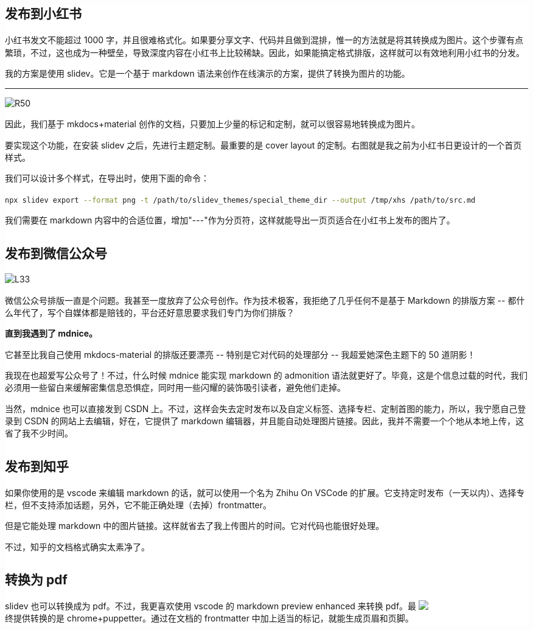 ## 发布到小红书

小红书发文不能超过 1000 字，并且很难格式化。如果要分享文字、代码并且做到混排，惟一的方法就是将其转换成为图片。这个步骤有点繁琐，不过，这也成为一种壁垒，导致深度内容在小红书上比较稀缺。因此，如果能搞定格式排版，这样就可以有效地利用小红书的分发。

我的方案是使用 slidev。它是一个基于 markdown 语法来创作在线演示的方案，提供了转换为图片的功能。

---

![R50](https://images.jieyu.ai/images/2024/01/xhs-sample.jpg)

因此，我们基于 mkdocs+material 创作的文档，只要加上少量的标记和定制，就可以很容易地转换成为图片。

要实现这个功能，在安装 slidev 之后，先进行主题定制。最重要的是 cover layout 的定制。右图就是我之前为小红书日更设计的一个首页样式。

我们可以设计多个样式，在导出时，使用下面的命令：

```bash
npx slidev export --format png -t /path/to/slidev_themes/special_theme_dir --output /tmp/xhs /path/to/src.md
```

我们需要在 markdown 内容中的合适位置，增加"---"作为分页符，这样就能导出一页页适合在小红书上发布的图片了。

## 发布到微信公众号

![L33](https://images.jieyu.ai/images/2024/01/md-nice.jpg)

微信公众号排版一直是个问题。我甚至一度放弃了公众号创作。作为技术极客，我拒绝了几乎任何不是基于 Markdown 的排版方案 -- 都什么年代了，写个自媒体都是赔钱的，平台还好意思要求我们专门为你们排版？

**直到我遇到了 mdnice。**

它甚至比我自己使用 mkdocs-material 的排版还要漂亮 -- 特别是它对代码的处理部分 -- 我超爱她深色主题下的 50 道阴影！

我现在也超爱写公众号了！不过，什么时候 mdnice 能实现 markdown 的 admonition 语法就更好了。毕竟，这是个信息过载的时代，我们必须用一些留白来缓解密集信息恐惧症，同时用一些闪耀的装饰吸引读者，避免他们走掉。

当然，mdnice 也可以直接发到 CSDN 上。不过，这样会失去定时发布以及自定义标签、选择专栏、定制首图的能力，所以，我宁愿自己登录到 CSDN 的网站上去编辑，好在，它提供了 markdown 编辑器，并且能自动处理图片链接。因此，我并不需要一个个地从本地上传，这省了我不少时间。

## 发布到知乎

如果你使用的是 vscode 来编辑 markdown 的话，就可以使用一个名为 Zhihu On VSCode 的扩展。它支持定时发布（一天以内）、选择专栏，但不支持添加话题，另外，它不能正确处理（去掉）frontmatter。

但是它能处理 markdown 中的图片链接。这样就省去了我上传图片的时间。它对代码也能很好处理。

不过，知乎的文档格式确实太素净了。

## 转换为 pdf
<img src="https://images.jieyu.ai/images/2024/01/mpe-export-as-pdf.jpg" width="180px" align="right">

slidev 也可以转换成为 pdf。不过，我更喜欢使用 vscode 的 markdown preview enhanced 来转换 pdf。最终提供转换的是 chrome+puppetter。通过在文档的 frontmatter 中加上适当的标记，就能生成页眉和页脚。
